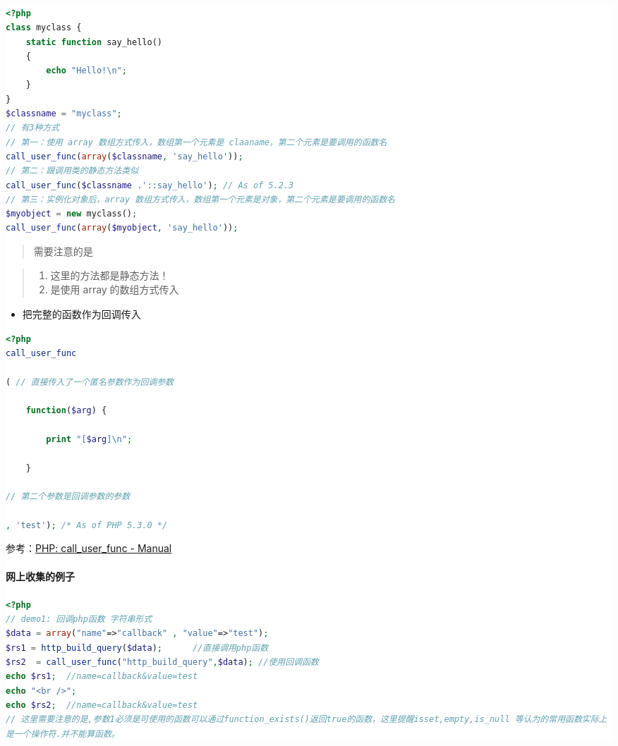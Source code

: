 ```php
<?php
class myclass {
    static function say_hello()
    {
        echo "Hello!\n";
    }
}
$classname = "myclass";
// 有3种方式
// 第一：使用 array 数组方式传入，数组第一个元素是 claaname，第二个元素是要调用的函数名
call_user_func(array($classname, 'say_hello'));
// 第二：跟调用类的静态方法类似
call_user_func($classname .'::say_hello'); // As of 5.2.3
// 第三：实例化对象后，array 数组方式传入，数组第一个元素是对象，第二个元素是要调用的函数名
$myobject = new myclass();
call_user_func(array($myobject, 'say_hello'));
```
> 需要注意的是

> 1. 这里的方法都是静态方法！
> 1. 是使用 array 的数组方式传入

* 把完整的函数作为回调传入

```php
<?php
call_user_func

( // 直接传入了一个匿名参数作为回调参数

    function($arg) {

        print "[$arg]\n";

    }

// 第二个参数是回调参数的参数

, 'test'); /* As of PHP 5.3.0 */
```
参考：[PHP: call_user_func - Manual][1]

#### 网上收集的例子

    
```php
<?php
// demo1: 回调php函数 字符串形式
$data = array("name"=>"callback" , "value"=>"test");
$rs1 = http_build_query($data);      //直接调用php函数
$rs2  = call_user_func("http_build_query",$data); //使用回调函数
echo $rs1;  //name=callback&value=test
echo "<br />";
echo $rs2;  //name=callback&value=test
// 这里需要注意的是,参数1必须是可使用的函数可以通过function_exists()返回true的函数，这里提醒isset,empty,is_null 等认为的常用函数实际上是一个操作符.并不能算函数。
```
    

[0]: /categories/技术tech/
[1]: http://php.net/manual/zh/function.call-user-func.php
[2]: http://php.net/manual/zh/language.types.callable.php
[3]: http://www.myexception.cn/php/1992369.html
[4]: http://blog.csdn.net/u010544319/article/details/9186323
[5]: http://bbs.csdn.net/topics/390667186
[6]: http://www.cnblogs.com/zhenbianshu/p/6063340.html
[7]: http://blog.csdn.net/lizixiang1993/article/details/46387297
[8]: http://www.thinkphp.cn/topic/14366.html
[9]: https://www.godblessyuan.com/backend/anonymous-function-closure-lear.html
[10]: https://www.godblessyuan.com/backend/call_user_func-leran.html